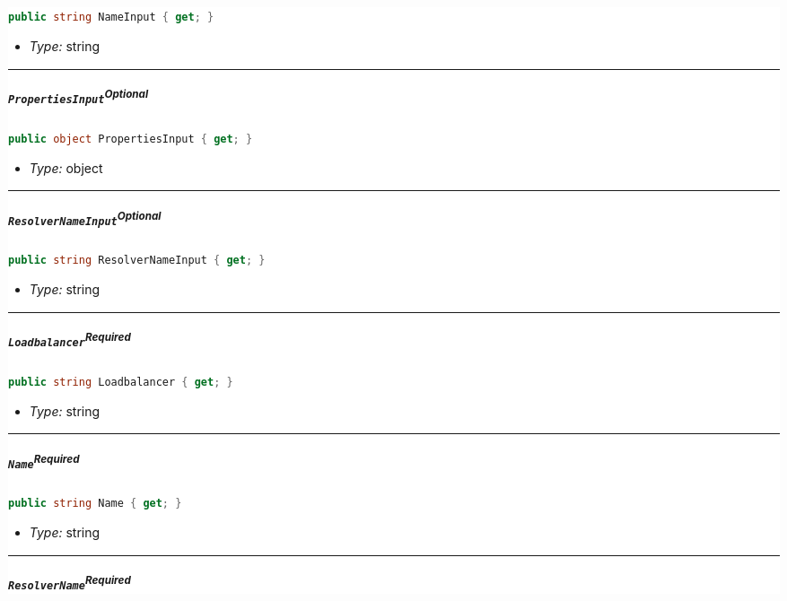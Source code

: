 ```csharp
public string NameInput { get; }
```

- *Type:* string

---

##### `PropertiesInput`<sup>Optional</sup> <a name="PropertiesInput" id="@cdktf/provider-upcloud.loadbalancerBackend.LoadbalancerBackend.property.propertiesInput"></a>

```csharp
public object PropertiesInput { get; }
```

- *Type:* object

---

##### `ResolverNameInput`<sup>Optional</sup> <a name="ResolverNameInput" id="@cdktf/provider-upcloud.loadbalancerBackend.LoadbalancerBackend.property.resolverNameInput"></a>

```csharp
public string ResolverNameInput { get; }
```

- *Type:* string

---

##### `Loadbalancer`<sup>Required</sup> <a name="Loadbalancer" id="@cdktf/provider-upcloud.loadbalancerBackend.LoadbalancerBackend.property.loadbalancer"></a>

```csharp
public string Loadbalancer { get; }
```

- *Type:* string

---

##### `Name`<sup>Required</sup> <a name="Name" id="@cdktf/provider-upcloud.loadbalancerBackend.LoadbalancerBackend.property.name"></a>

```csharp
public string Name { get; }
```

- *Type:* string

---

##### `ResolverName`<sup>Required</sup> <a name="ResolverName" id="@cdktf/provider-upcloud.loadbalancerBackend.LoadbalancerBackend.property.resolverName"></a>

